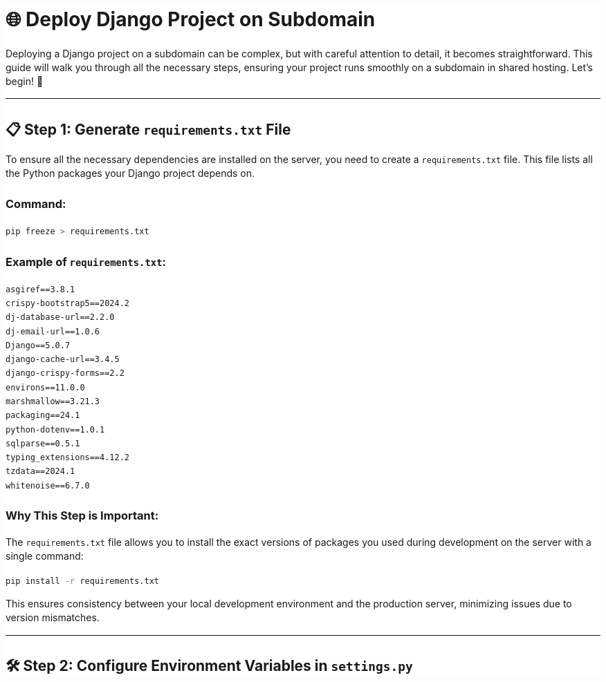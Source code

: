 # 🌐 Deploy Django Project on Subdomain

Deploying a Django project on a subdomain can be complex, but with careful attention to detail, it becomes straightforward. This guide will walk you through all the necessary steps, ensuring your project runs smoothly on a subdomain in shared hosting. Let’s begin! 🚀

---

## 📋 Step 1: Generate `requirements.txt` File

To ensure all the necessary dependencies are installed on the server, you need to create a `requirements.txt` file. This file lists all the Python packages your Django project depends on.

### Command:
```bash
pip freeze > requirements.txt
```

### Example of `requirements.txt`:
```plaintext
asgiref==3.8.1
crispy-bootstrap5==2024.2
dj-database-url==2.2.0
dj-email-url==1.0.6
Django==5.0.7
django-cache-url==3.4.5
django-crispy-forms==2.2
environs==11.0.0
marshmallow==3.21.3
packaging==24.1
python-dotenv==1.0.1
sqlparse==0.5.1
typing_extensions==4.12.2
tzdata==2024.1
whitenoise==6.7.0
```

### Why This Step is Important:
The `requirements.txt` file allows you to install the exact versions of packages you used during development on the server with a single command:
```bash
pip install -r requirements.txt
```
This ensures consistency between your local development environment and the production server, minimizing issues due to version mismatches.

---

## 🛠️ Step 2: Configure Environment Variables in `settings.py`
